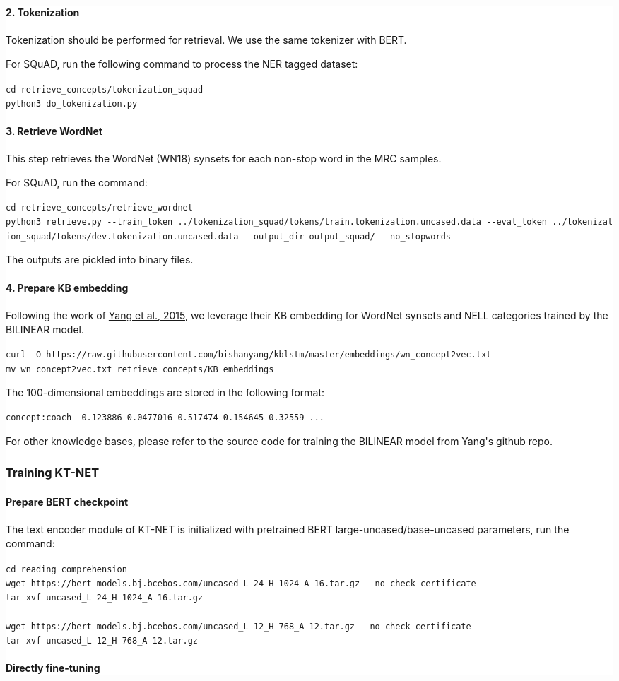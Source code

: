 #### 2. Tokenization

Tokenization should be performed for retrieval. We use the same tokenizer with [BERT](https://github.com/google-research/bert). 

For SQuAD, run the following command to process the NER tagged dataset:
```
cd retrieve_concepts/tokenization_squad
python3 do_tokenization.py
```

#### 3. Retrieve WordNet

This step retrieves the WordNet (WN18) synsets for each non-stop word in the MRC samples. 

For SQuAD, run the command:
```
cd retrieve_concepts/retrieve_wordnet
python3 retrieve.py --train_token ../tokenization_squad/tokens/train.tokenization.uncased.data --eval_token ../tokenization_squad/tokens/dev.tokenization.uncased.data --output_dir output_squad/ --no_stopwords
```
The outputs are pickled into binary files.


#### 4. Prepare KB embedding

Following the work of [Yang et al., 2015](https://arxiv.org/pdf/1412.6575.pdf), we leverage their KB embedding for WordNet synsets and NELL categories trained by the BILINEAR model. 
```
curl -O https://raw.githubusercontent.com/bishanyang/kblstm/master/embeddings/wn_concept2vec.txt
mv wn_concept2vec.txt retrieve_concepts/KB_embeddings
```
The 100-dimensional embeddings are stored in the following format:
```
concept:coach -0.123886 0.0477016 0.517474 0.154645 0.32559 ...
```
For other knowledge bases, please refer to the source code for training the BILINEAR model from [Yang's github repo](https://github.com/bishanyang/kblstm/tree/master/code/models).

### Training KT-NET

#### Prepare BERT checkpoint

The text encoder module of KT-NET is initialized with pretrained BERT large-uncased/base-uncased parameters, run the command:
```
cd reading_comprehension
wget https://bert-models.bj.bcebos.com/uncased_L-24_H-1024_A-16.tar.gz --no-check-certificate
tar xvf uncased_L-24_H-1024_A-16.tar.gz

wget https://bert-models.bj.bcebos.com/uncased_L-12_H-768_A-12.tar.gz --no-check-certificate
tar xvf uncased_L-12_H-768_A-12.tar.gz
```

#### Directly fine-tuning
